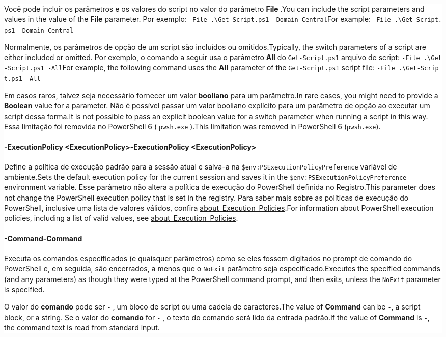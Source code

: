 <span data-ttu-id="80a95-171">Você pode incluir os parâmetros e os valores do script no valor do parâmetro **File** .</span><span class="sxs-lookup"><span data-stu-id="80a95-171">You can include the script parameters and values in the value of the **File** parameter.</span></span> <span data-ttu-id="80a95-172">Por exemplo: `-File .\Get-Script.ps1 -Domain Central`</span><span class="sxs-lookup"><span data-stu-id="80a95-172">For example: `-File .\Get-Script.ps1 -Domain Central`</span></span>

<span data-ttu-id="80a95-173">Normalmente, os parâmetros de opção de um script são incluídos ou omitidos.</span><span class="sxs-lookup"><span data-stu-id="80a95-173">Typically, the switch parameters of a script are either included or omitted.</span></span>
<span data-ttu-id="80a95-174">Por exemplo, o comando a seguir usa o parâmetro **All** do `Get-Script.ps1` arquivo de script: `-File .\Get-Script.ps1 -All`</span><span class="sxs-lookup"><span data-stu-id="80a95-174">For example, the following command uses the **All** parameter of the `Get-Script.ps1` script file: `-File .\Get-Script.ps1 -All`</span></span>

<span data-ttu-id="80a95-175">Em casos raros, talvez seja necessário fornecer um valor **booliano** para um parâmetro.</span><span class="sxs-lookup"><span data-stu-id="80a95-175">In rare cases, you might need to provide a **Boolean** value for a parameter.</span></span>
<span data-ttu-id="80a95-176">Não é possível passar um valor booliano explícito para um parâmetro de opção ao executar um script dessa forma.</span><span class="sxs-lookup"><span data-stu-id="80a95-176">It is not possible to pass an explicit boolean value for a switch parameter when running a script in this way.</span></span> <span data-ttu-id="80a95-177">Essa limitação foi removida no PowerShell 6 ( `pwsh.exe` ).</span><span class="sxs-lookup"><span data-stu-id="80a95-177">This limitation was removed in PowerShell 6 (`pwsh.exe`).</span></span>

#### <a name="-executionpolicy-executionpolicy"></a><span data-ttu-id="80a95-178">-ExecutionPolicy \<ExecutionPolicy\></span><span class="sxs-lookup"><span data-stu-id="80a95-178">-ExecutionPolicy \<ExecutionPolicy\></span></span>

<span data-ttu-id="80a95-179">Define a política de execução padrão para a sessão atual e salva-a na `$env:PSExecutionPolicyPreference` variável de ambiente.</span><span class="sxs-lookup"><span data-stu-id="80a95-179">Sets the default execution policy for the current session and saves it in the `$env:PSExecutionPolicyPreference` environment variable.</span></span> <span data-ttu-id="80a95-180">Esse parâmetro não altera a política de execução do PowerShell definida no Registro.</span><span class="sxs-lookup"><span data-stu-id="80a95-180">This parameter does not change the PowerShell execution policy that is set in the registry.</span></span> <span data-ttu-id="80a95-181">Para saber mais sobre as políticas de execução do PowerShell, inclusive uma lista de valores válidos, confira [about_Execution_Policies](about_Execution_Policies.md).</span><span class="sxs-lookup"><span data-stu-id="80a95-181">For information about PowerShell execution policies, including a list of valid values, see [about_Execution_Policies](about_Execution_Policies.md).</span></span>

#### <a name="-command"></a><span data-ttu-id="80a95-182">-Command</span><span class="sxs-lookup"><span data-stu-id="80a95-182">-Command</span></span>

<span data-ttu-id="80a95-183">Executa os comandos especificados (e quaisquer parâmetros) como se eles fossem digitados no prompt de comando do PowerShell e, em seguida, são encerrados, a menos que o `NoExit` parâmetro seja especificado.</span><span class="sxs-lookup"><span data-stu-id="80a95-183">Executes the specified commands (and any parameters) as though they were typed at the PowerShell command prompt, and then exits, unless the `NoExit` parameter is specified.</span></span>

<span data-ttu-id="80a95-184">O valor do **comando** pode ser `-` , um bloco de script ou uma cadeia de caracteres.</span><span class="sxs-lookup"><span data-stu-id="80a95-184">The value of **Command** can be `-`, a script block, or a string.</span></span> <span data-ttu-id="80a95-185">Se o valor do **comando** for `-` , o texto do comando será lido da entrada padrão.</span><span class="sxs-lookup"><span data-stu-id="80a95-185">If the value of **Command** is `-`, the command text is read from standard input.</span></span>
